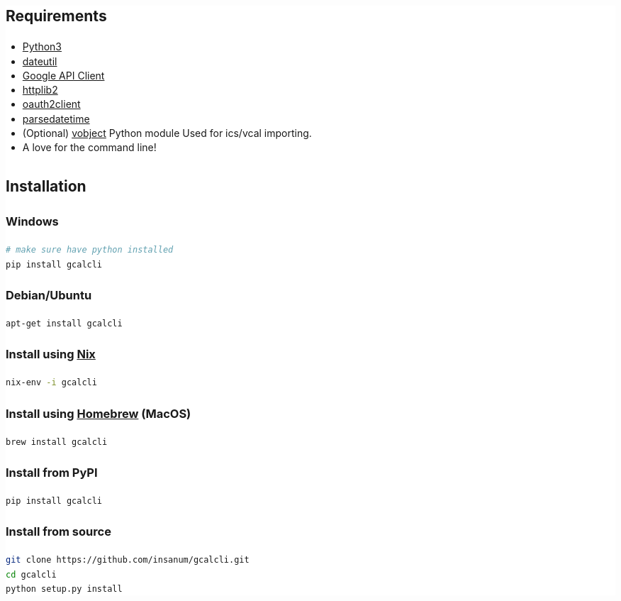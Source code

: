 ## Requirements

- [Python3](http://www.python.org/)
- [dateutil](http://www.labix.org/python-dateutil)
- [Google API Client](https://developers.google.com/api-client-library/python)
- [httplib2](https://github.com/httplib2/httplib2)
- [oauth2client](https://github.com/google/oauth2client)
- [parsedatetime](https://github.com/bear/parsedatetime)
- (Optional) [vobject](http://vobject.skyhouseconsulting.com/) Python module Used for ics/vcal importing.
- A love for the command line!

## Installation

### Windows

```powershell
# make sure have python installed
pip install gcalcli
```

### Debian/Ubuntu

```sh
apt-get install gcalcli
```

### Install using [Nix](https://nixos.org/nix/)

```sh
nix-env -i gcalcli
```

### Install using [Homebrew](https://brew.sh/) (MacOS)

```sh
brew install gcalcli
```


### Install from PyPI

```sh
pip install gcalcli
```

### Install from source

```sh
git clone https://github.com/insanum/gcalcli.git
cd gcalcli
python setup.py install
```
